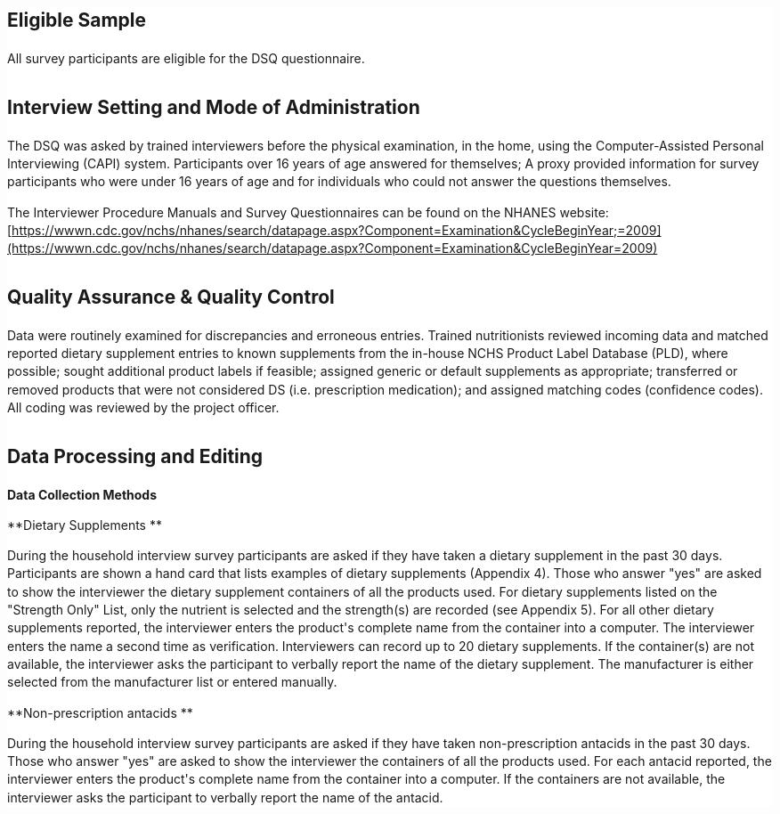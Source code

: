 ## Eligible Sample

All survey participants are eligible for the DSQ questionnaire.

## Interview Setting and Mode of Administration

The DSQ was asked by trained interviewers before the physical examination, in
the home, using the Computer-Assisted Personal Interviewing (CAPI) system.
Participants over 16 years of age answered for themselves; A proxy provided
information for survey participants who were under 16 years of age and for
individuals who could not answer the questions themselves.

The Interviewer Procedure Manuals and Survey Questionnaires can be found on
the NHANES website:
[https://wwwn.cdc.gov/nchs/nhanes/search/datapage.aspx?Component=Examination&CycleBeginYear;=2009](https://wwwn.cdc.gov/nchs/nhanes/search/datapage.aspx?Component=Examination&CycleBeginYear=2009)

## Quality Assurance & Quality Control

Data were routinely examined for discrepancies and erroneous entries. Trained
nutritionists reviewed incoming data and matched reported dietary supplement
entries to known supplements from the in-house NCHS Product Label Database
(PLD), where possible; sought additional product labels if feasible; assigned
generic or default supplements as appropriate; transferred or removed products
that were not considered DS (i.e. prescription medication); and assigned
matching codes (confidence codes). All coding was reviewed by the project
officer.

## Data Processing and Editing

**Data Collection Methods**

**Dietary Supplements **

During the household interview survey participants are asked if they have
taken a dietary supplement in the past 30 days. Participants are shown a hand
card that lists examples of dietary supplements (Appendix 4). Those who answer
"yes" are asked to show the interviewer the dietary supplement containers of
all the products used. For dietary supplements listed on the "Strength Only"
List, only the nutrient is selected and the strength(s) are recorded (see
Appendix 5). For all other dietary supplements reported, the interviewer
enters the product's complete name from the container into a computer. The
interviewer enters the name a second time as verification. Interviewers can
record up to 20 dietary supplements. If the container(s) are not available,
the interviewer asks the participant to verbally report the name of the
dietary supplement. The manufacturer is either selected from the manufacturer
list or entered manually.

**Non-prescription antacids **

During the household interview survey participants are asked if they have
taken non-prescription antacids in the past 30 days. Those who answer "yes"
are asked to show the interviewer the containers of all the products used. For
each antacid reported, the interviewer enters the product's complete name from
the container into a computer. If the containers are not available, the
interviewer asks the participant to verbally report the name of the antacid.
